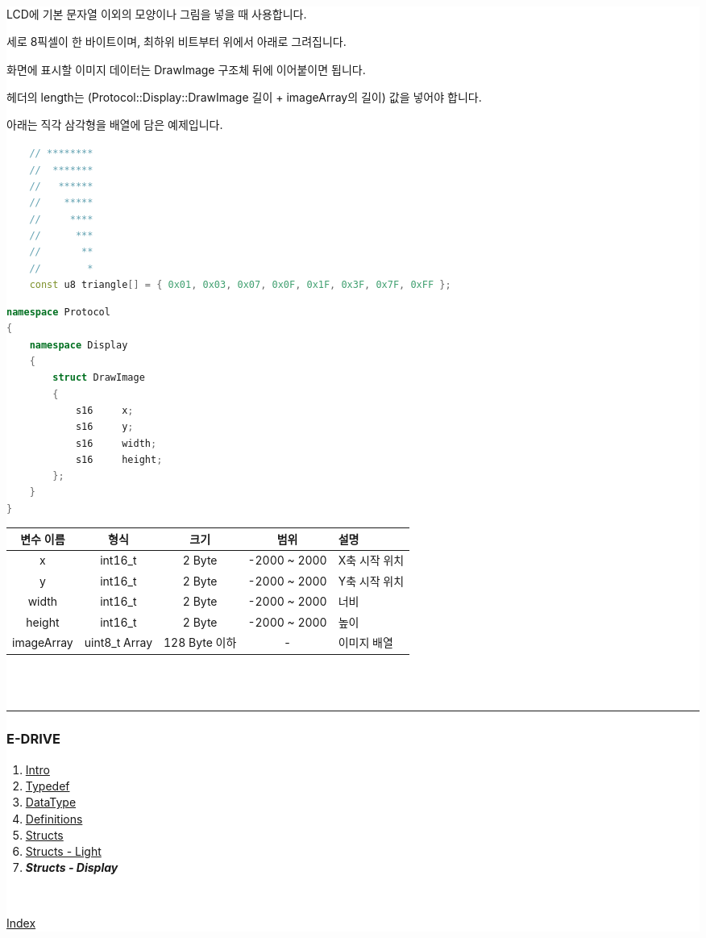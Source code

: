 LCD에 기본 문자열 이외의 모양이나 그림을 넣을 때 사용합니다.

세로 8픽셀이 한 바이트이며, 최하위 비트부터 위에서 아래로 그려집니다.

화면에 표시할 이미지 데이터는 DrawImage 구조체 뒤에 이어붙이면 됩니다.

헤더의 length는 (Protocol::Display::DrawImage 길이 + imageArray의 길이) 값을 넣어야 합니다.


아래는 직각 삼각형을 배열에 담은 예제입니다.

```cpp
    // ********
    //  *******
    //   ******
    //    *****
    //     ****
    //      ***
    //       **
    //        *
    const u8 triangle[] = { 0x01, 0x03, 0x07, 0x0F, 0x1F, 0x3F, 0x7F, 0xFF };
```

```cpp
namespace Protocol
{
    namespace Display
    {
        struct DrawImage
        {
            s16     x;
            s16     y;
            s16     width;
            s16     height;
        };
    }
}
```

| 변수 이름  | 형식                                     | 크기           | 범위          | 설명           |
|:----------:|:----------------------------------------:|:--------------:|:-------------:|:---------------|
| x          | int16_t                                  | 2 Byte         | -2000 ~ 2000  | X축 시작 위치  |
| y          | int16_t                                  | 2 Byte         | -2000 ~ 2000  | Y축 시작 위치  |
| width      | int16_t                                  | 2 Byte         | -2000 ~ 2000  | 너비           |
| height     | int16_t                                  | 2 Byte         | -2000 ~ 2000  | 높이           |
| imageArray | uint8_t Array                            | 128 Byte 이하  | -             | 이미지 배열    |


<br>
<br>



---

<h3>E-DRIVE</H3>

1. [Intro](01_intro.md)
2. [Typedef](02_typedef.md)
3. [DataType](03_datatype.md)
4. [Definitions](04_definitions.md)
5. [Structs](05_structs.md)
6. [Structs - Light](06_structs_light.md)
7. ***Structs - Display***

<br>

[Index](index.md)
